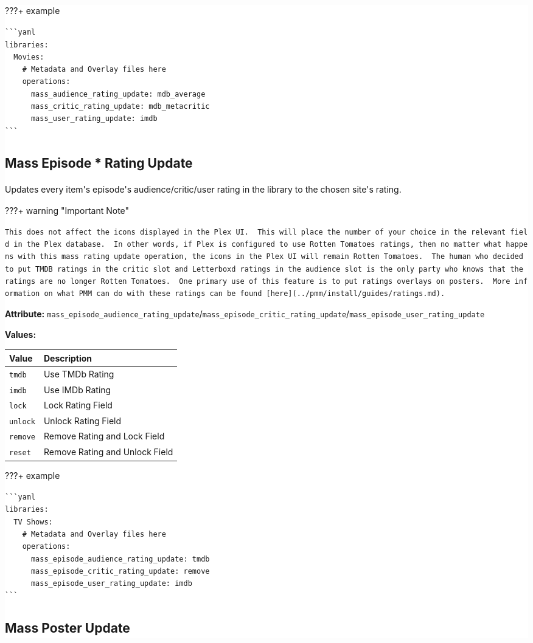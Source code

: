 ???+ example

    ```yaml
    libraries:
      Movies:
        # Metadata and Overlay files here
        operations:
          mass_audience_rating_update: mdb_average
          mass_critic_rating_update: mdb_metacritic
          mass_user_rating_update: imdb
    ```
## Mass Episode * Rating Update

Updates every item's episode's audience/critic/user rating in the library to the chosen site's rating.

???+ warning "Important Note"
    
    This does not affect the icons displayed in the Plex UI.  This will place the number of your choice in the relevant field in the Plex database.  In other words, if Plex is configured to use Rotten Tomatoes ratings, then no matter what happens with this mass rating update operation, the icons in the Plex UI will remain Rotten Tomatoes.  The human who decided to put TMDB ratings in the critic slot and Letterboxd ratings in the audience slot is the only party who knows that the ratings are no longer Rotten Tomatoes.  One primary use of this feature is to put ratings overlays on posters.  More information on what PMM can do with these ratings can be found [here](../pmm/install/guides/ratings.md).

**Attribute:** `mass_episode_audience_rating_update`/`mass_episode_critic_rating_update`/`mass_episode_user_rating_update`

**Values:**

| Value    | Description                    |
|:---------|:-------------------------------|
| `tmdb`   | Use TMDb Rating                |
| `imdb`   | Use IMDb Rating                |
| `lock`   | Lock Rating Field              |
| `unlock` | Unlock Rating Field            |
| `remove` | Remove Rating and Lock Field   |
| `reset`  | Remove Rating and Unlock Field |

???+ example

    ```yaml
    libraries:
      TV Shows:
        # Metadata and Overlay files here
        operations:
          mass_episode_audience_rating_update: tmdb
          mass_episode_critic_rating_update: remove
          mass_episode_user_rating_update: imdb
    ```
## Mass Poster Update
